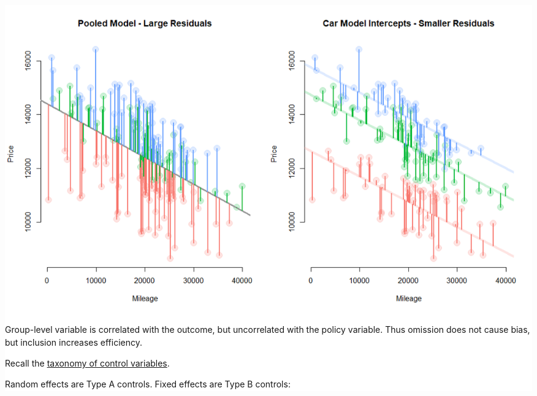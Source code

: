 ![](https://raw.githubusercontent.com/DS4PS/cpp-525-spr-2020/master/assets/img/random-effects.png)

Group-level variable is correlated with the outcome, but uncorrelated with the policy variable. Thus omission does not cause bias, but inclusion increases efficiency. 

Recall the [taxonomy of control variables](https://github.com/DS4PS/cpp-523-spr-2020/raw/master/lectures/taxonomy-of-control-variables.pdf).

Random effects are Type A controls. Fixed effects are Type B controls:
